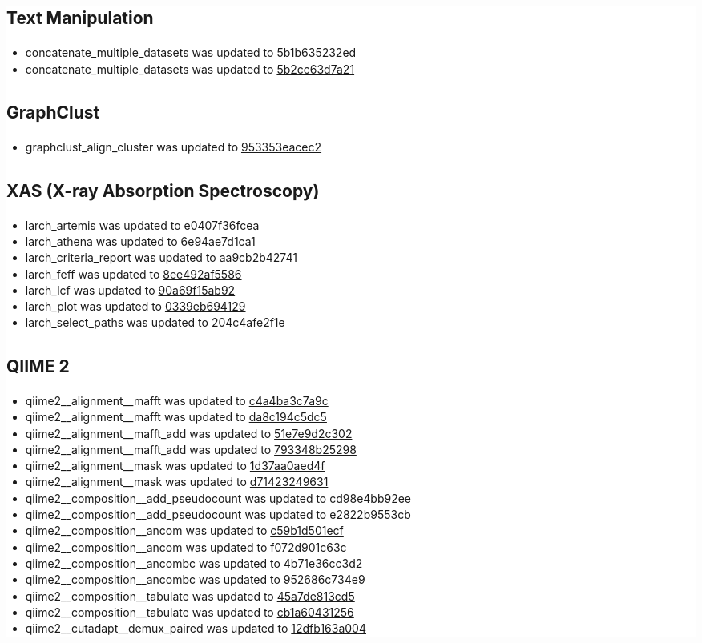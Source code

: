 ## Text Manipulation

- concatenate_multiple_datasets was updated to [5b1b635232ed](https://toolshed.g2.bx.psu.edu/view/artbio/concatenate_multiple_datasets/5b1b635232ed)
- concatenate_multiple_datasets was updated to [5b2cc63d7a21](https://toolshed.g2.bx.psu.edu/view/artbio/concatenate_multiple_datasets/5b2cc63d7a21)

## GraphClust

- graphclust_align_cluster was updated to [953353eacec2](https://toolshed.g2.bx.psu.edu/view/rnateam/graphclust_align_cluster/953353eacec2)

## XAS (X-ray Absorption Spectroscopy)

- larch_artemis was updated to [e0407f36fcea](https://toolshed.g2.bx.psu.edu/view/muon-spectroscopy-computational-project/larch_artemis/e0407f36fcea)
- larch_athena was updated to [6e94ae7d1ca1](https://toolshed.g2.bx.psu.edu/view/muon-spectroscopy-computational-project/larch_athena/6e94ae7d1ca1)
- larch_criteria_report was updated to [aa9cb2b42741](https://toolshed.g2.bx.psu.edu/view/muon-spectroscopy-computational-project/larch_criteria_report/aa9cb2b42741)
- larch_feff was updated to [8ee492af5586](https://toolshed.g2.bx.psu.edu/view/muon-spectroscopy-computational-project/larch_feff/8ee492af5586)
- larch_lcf was updated to [90a69f15ab92](https://toolshed.g2.bx.psu.edu/view/muon-spectroscopy-computational-project/larch_lcf/90a69f15ab92)
- larch_plot was updated to [0339eb694129](https://toolshed.g2.bx.psu.edu/view/muon-spectroscopy-computational-project/larch_plot/0339eb694129)
- larch_select_paths was updated to [204c4afe2f1e](https://toolshed.g2.bx.psu.edu/view/muon-spectroscopy-computational-project/larch_select_paths/204c4afe2f1e)

## QIIME 2

- qiime2__alignment__mafft was updated to [c4a4ba3c7a9c](https://toolshed.g2.bx.psu.edu/view/q2d2/qiime2__alignment__mafft/c4a4ba3c7a9c)
- qiime2__alignment__mafft was updated to [da8c194c5dc5](https://toolshed.g2.bx.psu.edu/view/q2d2/qiime2__alignment__mafft/da8c194c5dc5)
- qiime2__alignment__mafft_add was updated to [51e7e9d2c302](https://toolshed.g2.bx.psu.edu/view/q2d2/qiime2__alignment__mafft_add/51e7e9d2c302)
- qiime2__alignment__mafft_add was updated to [793348b25298](https://toolshed.g2.bx.psu.edu/view/q2d2/qiime2__alignment__mafft_add/793348b25298)
- qiime2__alignment__mask was updated to [1d37aa0aed4f](https://toolshed.g2.bx.psu.edu/view/q2d2/qiime2__alignment__mask/1d37aa0aed4f)
- qiime2__alignment__mask was updated to [d71423249631](https://toolshed.g2.bx.psu.edu/view/q2d2/qiime2__alignment__mask/d71423249631)
- qiime2__composition__add_pseudocount was updated to [cd98e4bb92ee](https://toolshed.g2.bx.psu.edu/view/q2d2/qiime2__composition__add_pseudocount/cd98e4bb92ee)
- qiime2__composition__add_pseudocount was updated to [e2822b9553cb](https://toolshed.g2.bx.psu.edu/view/q2d2/qiime2__composition__add_pseudocount/e2822b9553cb)
- qiime2__composition__ancom was updated to [c59b1d501ecf](https://toolshed.g2.bx.psu.edu/view/q2d2/qiime2__composition__ancom/c59b1d501ecf)
- qiime2__composition__ancom was updated to [f072d901c63c](https://toolshed.g2.bx.psu.edu/view/q2d2/qiime2__composition__ancom/f072d901c63c)
- qiime2__composition__ancombc was updated to [4b71e36cc3d2](https://toolshed.g2.bx.psu.edu/view/q2d2/qiime2__composition__ancombc/4b71e36cc3d2)
- qiime2__composition__ancombc was updated to [952686c734e9](https://toolshed.g2.bx.psu.edu/view/q2d2/qiime2__composition__ancombc/952686c734e9)
- qiime2__composition__tabulate was updated to [45a7de813cd5](https://toolshed.g2.bx.psu.edu/view/q2d2/qiime2__composition__tabulate/45a7de813cd5)
- qiime2__composition__tabulate was updated to [cb1a60431256](https://toolshed.g2.bx.psu.edu/view/q2d2/qiime2__composition__tabulate/cb1a60431256)
- qiime2__cutadapt__demux_paired was updated to [12dfb163a004](https://toolshed.g2.bx.psu.edu/view/q2d2/qiime2__cutadapt__demux_paired/12dfb163a004)